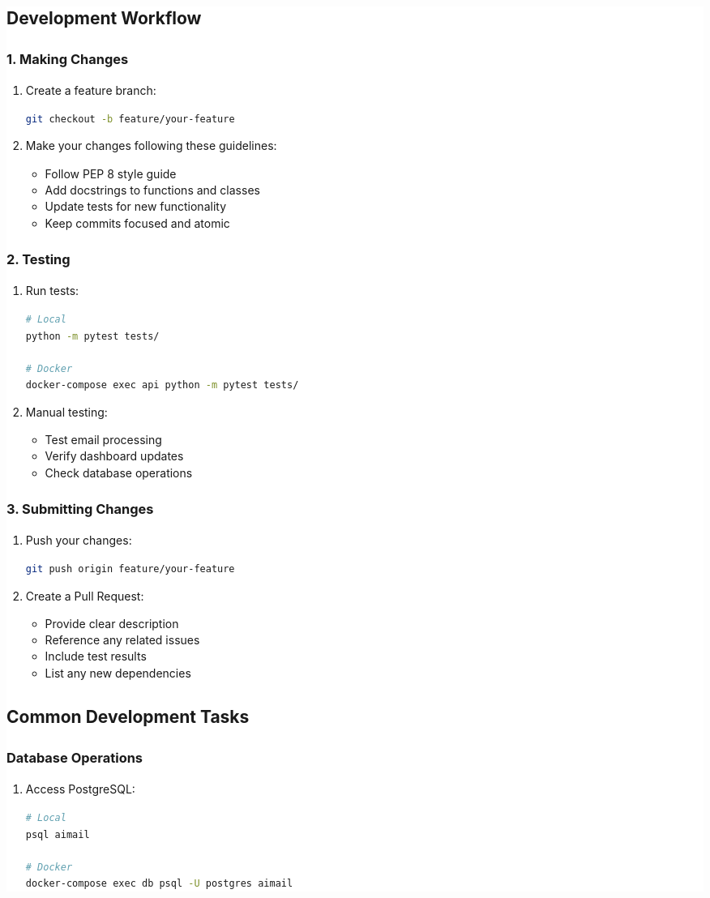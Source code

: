 ## Development Workflow

### 1. Making Changes
1. Create a feature branch:
   ```bash
   git checkout -b feature/your-feature
   ```

2. Make your changes following these guidelines:
   - Follow PEP 8 style guide
   - Add docstrings to functions and classes
   - Update tests for new functionality
   - Keep commits focused and atomic

### 2. Testing
1. Run tests:
   ```bash
   # Local
   python -m pytest tests/

   # Docker
   docker-compose exec api python -m pytest tests/
   ```

2. Manual testing:
   - Test email processing
   - Verify dashboard updates
   - Check database operations

### 3. Submitting Changes
1. Push your changes:
   ```bash
   git push origin feature/your-feature
   ```

2. Create a Pull Request:
   - Provide clear description
   - Reference any related issues
   - Include test results
   - List any new dependencies

## Common Development Tasks

### Database Operations
1. Access PostgreSQL:
   ```bash
   # Local
   psql aimail

   # Docker
   docker-compose exec db psql -U postgres aimail
   ```
